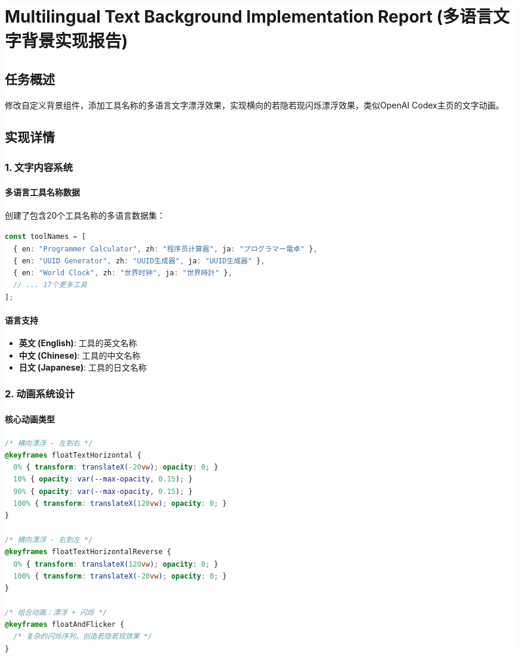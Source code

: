 # Multilingual Text Background Implementation Report (多语言文字背景实现报告)

## 任务概述

修改自定义背景组件，添加工具名称的多语言文字漂浮效果，实现横向的若隐若现闪烁漂浮效果，类似OpenAI Codex主页的文字动画。

## 实现详情

### 1. 文字内容系统

#### 多语言工具名称数据
创建了包含20个工具名称的多语言数据集：
```typescript
const toolNames = [
  { en: "Programmer Calculator", zh: "程序员计算器", ja: "プログラマー電卓" },
  { en: "UUID Generator", zh: "UUID生成器", ja: "UUID生成器" },
  { en: "World Clock", zh: "世界时钟", ja: "世界時計" },
  // ... 17个更多工具
];
```

#### 语言支持
- **英文 (English)**: 工具的英文名称
- **中文 (Chinese)**: 工具的中文名称
- **日文 (Japanese)**: 工具的日文名称

### 2. 动画系统设计

#### 核心动画类型
```css
/* 横向漂浮 - 左到右 */
@keyframes floatTextHorizontal {
  0% { transform: translateX(-20vw); opacity: 0; }
  10% { opacity: var(--max-opacity, 0.15); }
  90% { opacity: var(--max-opacity, 0.15); }
  100% { transform: translateX(120vw); opacity: 0; }
}

/* 横向漂浮 - 右到左 */
@keyframes floatTextHorizontalReverse {
  0% { transform: translateX(120vw); opacity: 0; }
  100% { transform: translateX(-20vw); opacity: 0; }
}

/* 组合动画：漂浮 + 闪烁 */
@keyframes floatAndFlicker {
  /* 复杂的闪烁序列，创造若隐若现效果 */
}
```
